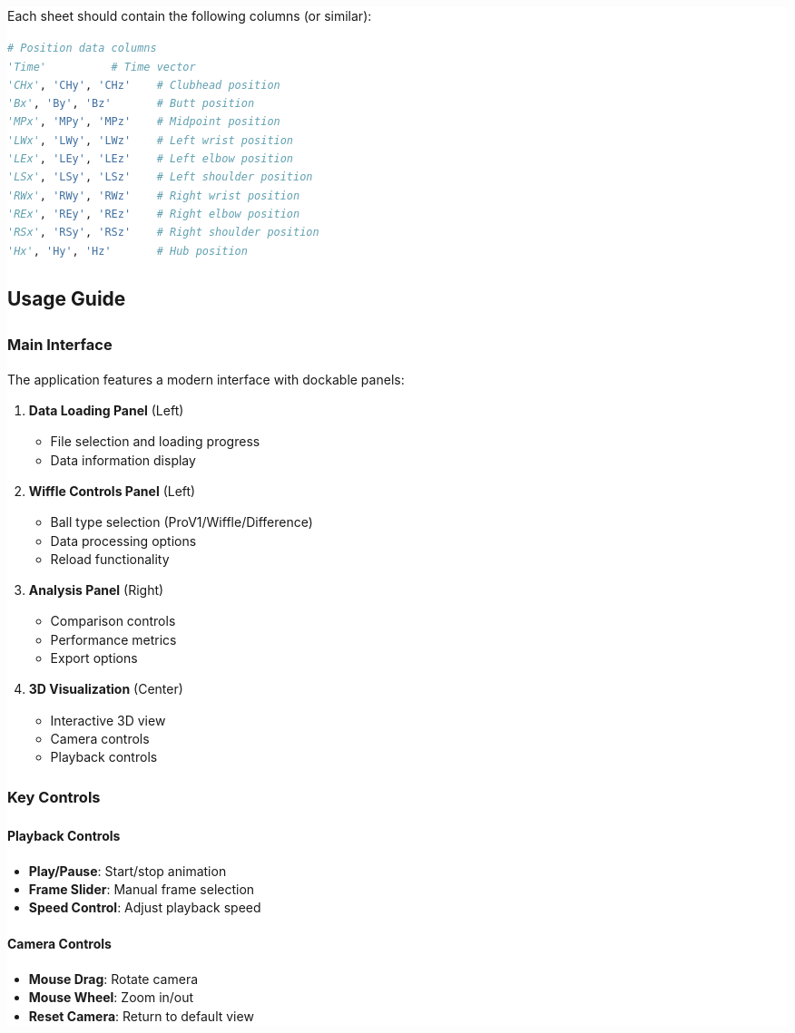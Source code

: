 Each sheet should contain the following columns (or similar):

```python
# Position data columns
'Time'          # Time vector
'CHx', 'CHy', 'CHz'    # Clubhead position
'Bx', 'By', 'Bz'       # Butt position  
'MPx', 'MPy', 'MPz'    # Midpoint position
'LWx', 'LWy', 'LWz'    # Left wrist position
'LEx', 'LEy', 'LEz'    # Left elbow position
'LSx', 'LSy', 'LSz'    # Left shoulder position
'RWx', 'RWy', 'RWz'    # Right wrist position
'REx', 'REy', 'REz'    # Right elbow position
'RSx', 'RSy', 'RSz'    # Right shoulder position
'Hx', 'Hy', 'Hz'       # Hub position
```

## Usage Guide

### Main Interface

The application features a modern interface with dockable panels:

1. **Data Loading Panel** (Left)
   - File selection and loading progress
   - Data information display

2. **Wiffle Controls Panel** (Left)
   - Ball type selection (ProV1/Wiffle/Difference)
   - Data processing options
   - Reload functionality

3. **Analysis Panel** (Right)
   - Comparison controls
   - Performance metrics
   - Export options

4. **3D Visualization** (Center)
   - Interactive 3D view
   - Camera controls
   - Playback controls

### Key Controls

#### **Playback Controls**
- **Play/Pause**: Start/stop animation
- **Frame Slider**: Manual frame selection
- **Speed Control**: Adjust playback speed

#### **Camera Controls**
- **Mouse Drag**: Rotate camera
- **Mouse Wheel**: Zoom in/out
- **Reset Camera**: Return to default view

